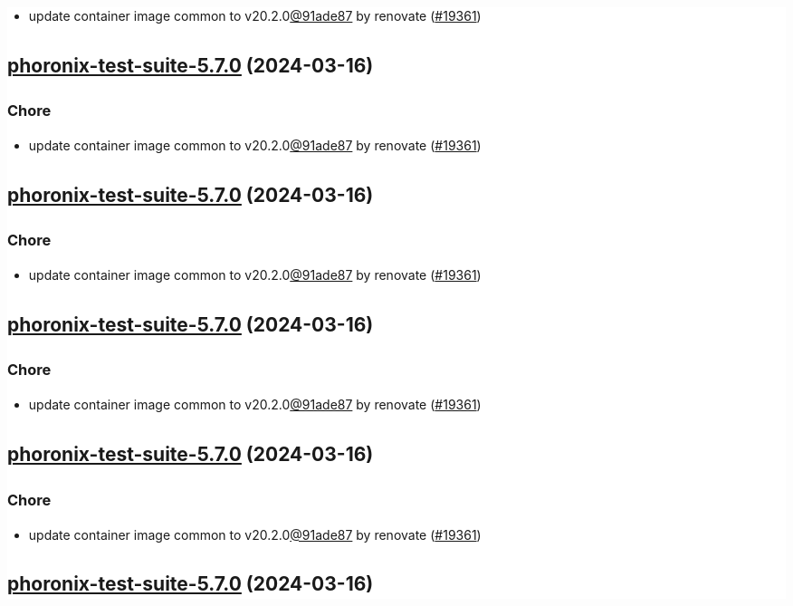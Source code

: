 

- update container image common to v20.2.0[@91ade87](https://github.com/91ade87) by renovate ([#19361](https://github.com/truecharts/charts/issues/19361))


## [phoronix-test-suite-5.7.0](https://github.com/truecharts/charts/compare/phoronix-test-suite-5.6.0...phoronix-test-suite-5.7.0) (2024-03-16)

### Chore



- update container image common to v20.2.0[@91ade87](https://github.com/91ade87) by renovate ([#19361](https://github.com/truecharts/charts/issues/19361))


## [phoronix-test-suite-5.7.0](https://github.com/truecharts/charts/compare/phoronix-test-suite-5.6.0...phoronix-test-suite-5.7.0) (2024-03-16)

### Chore



- update container image common to v20.2.0[@91ade87](https://github.com/91ade87) by renovate ([#19361](https://github.com/truecharts/charts/issues/19361))


## [phoronix-test-suite-5.7.0](https://github.com/truecharts/charts/compare/phoronix-test-suite-5.6.0...phoronix-test-suite-5.7.0) (2024-03-16)

### Chore



- update container image common to v20.2.0[@91ade87](https://github.com/91ade87) by renovate ([#19361](https://github.com/truecharts/charts/issues/19361))


## [phoronix-test-suite-5.7.0](https://github.com/truecharts/charts/compare/phoronix-test-suite-5.6.0...phoronix-test-suite-5.7.0) (2024-03-16)

### Chore



- update container image common to v20.2.0[@91ade87](https://github.com/91ade87) by renovate ([#19361](https://github.com/truecharts/charts/issues/19361))


## [phoronix-test-suite-5.7.0](https://github.com/truecharts/charts/compare/phoronix-test-suite-5.6.0...phoronix-test-suite-5.7.0) (2024-03-16)
